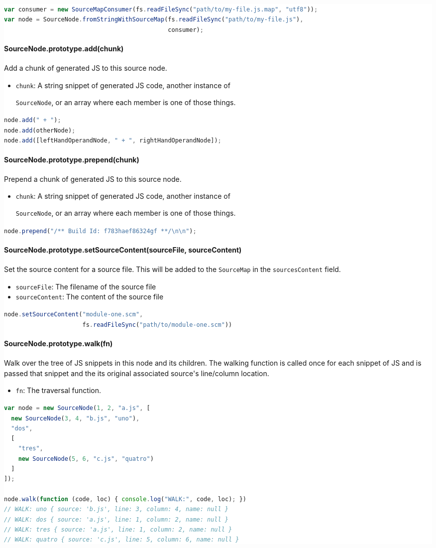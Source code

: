 ```javascript
var consumer = new SourceMapConsumer(fs.readFileSync("path/to/my-file.js.map", "utf8"));
var node = SourceNode.fromStringWithSourceMap(fs.readFileSync("path/to/my-file.js"),
                                              consumer);
```

#### SourceNode.prototype.add\(chunk\)

Add a chunk of generated JS to this source node.

* `chunk`: A string snippet of generated JS code, another instance of

   `SourceNode`, or an array where each member is one of those things.

```javascript
node.add(" + ");
node.add(otherNode);
node.add([leftHandOperandNode, " + ", rightHandOperandNode]);
```

#### SourceNode.prototype.prepend\(chunk\)

Prepend a chunk of generated JS to this source node.

* `chunk`: A string snippet of generated JS code, another instance of

   `SourceNode`, or an array where each member is one of those things.

```javascript
node.prepend("/** Build Id: f783haef86324gf **/\n\n");
```

#### SourceNode.prototype.setSourceContent\(sourceFile, sourceContent\)

Set the source content for a source file. This will be added to the `SourceMap` in the `sourcesContent` field.

* `sourceFile`: The filename of the source file
* `sourceContent`: The content of the source file

```javascript
node.setSourceContent("module-one.scm",
                      fs.readFileSync("path/to/module-one.scm"))
```

#### SourceNode.prototype.walk\(fn\)

Walk over the tree of JS snippets in this node and its children. The walking function is called once for each snippet of JS and is passed that snippet and the its original associated source's line/column location.

* `fn`: The traversal function.

```javascript
var node = new SourceNode(1, 2, "a.js", [
  new SourceNode(3, 4, "b.js", "uno"),
  "dos",
  [
    "tres",
    new SourceNode(5, 6, "c.js", "quatro")
  ]
]);

node.walk(function (code, loc) { console.log("WALK:", code, loc); })
// WALK: uno { source: 'b.js', line: 3, column: 4, name: null }
// WALK: dos { source: 'a.js', line: 1, column: 2, name: null }
// WALK: tres { source: 'a.js', line: 1, column: 2, name: null }
// WALK: quatro { source: 'c.js', line: 5, column: 6, name: null }
```
